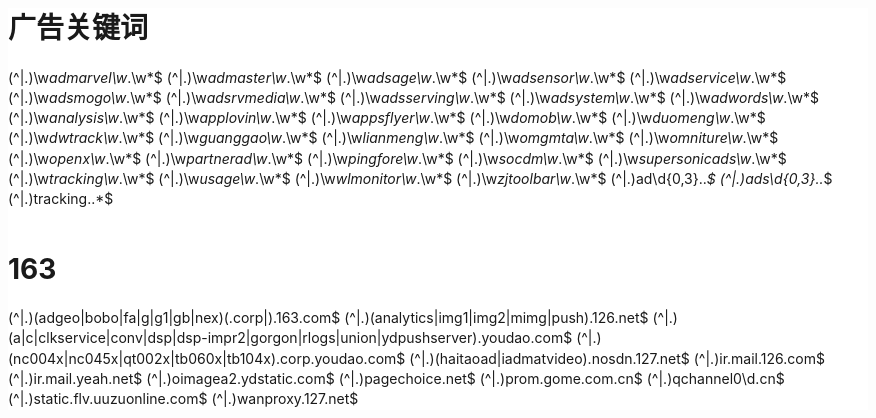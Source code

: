 # 广告关键词
(^|\.)\w*admarvel\w*\.\w*$
(^|\.)\w*admaster\w*\.\w*$
(^|\.)\w*adsage\w*\.\w*$
(^|\.)\w*adsensor\w*\.\w*$
(^|\.)\w*adservice\w*\.\w*$
(^|\.)\w*adsmogo\w*\.\w*$
(^|\.)\w*adsrvmedia\w*\.\w*$
(^|\.)\w*adsserving\w*\.\w*$
(^|\.)\w*adsystem\w*\.\w*$
(^|\.)\w*adwords\w*\.\w*$
(^|\.)\w*analysis\w*\.\w*$
(^|\.)\w*applovin\w*\.\w*$
(^|\.)\w*appsflyer\w*\.\w*$
(^|\.)\w*domob\w*\.\w*$
(^|\.)\w*duomeng\w*\.\w*$
(^|\.)\w*dwtrack\w*\.\w*$
(^|\.)\w*guanggao\w*\.\w*$
(^|\.)\w*lianmeng\w*\.\w*$
(^|\.)\w*omgmta\w*\.\w*$
(^|\.)\w*omniture\w*\.\w*$
(^|\.)\w*openx\w*\.\w*$
(^|\.)\w*partnerad\w*\.\w*$
(^|\.)\w*pingfore\w*\.\w*$
(^|\.)\w*socdm\w*\.\w*$
(^|\.)\w*supersonicads\w*\.\w*$
(^|\.)\w*tracking\w*\.\w*$
(^|\.)\w*usage\w*\.\w*$
(^|\.)\w*wlmonitor\w*\.\w*$
(^|\.)\w*zjtoolbar\w*\.\w*$
(^|\.)ad\d{0,3}\..*$
(^|\.)ads\d{0,3}\..*$
(^|\.)tracking\..*$

# 163
(^|\.)(adgeo|bobo|fa|g|g1|gb|nex)(\.corp|)\.163\.com$
(^|\.)(analytics|img1|img2|mimg|push)\.126\.net$
(^|\.)(a|c|clkservice|conv|dsp|dsp-impr2|gorgon|rlogs|union|ydpushserver)\.youdao\.com$
(^|\.)(nc004x|nc045x|qt002x|tb060x|tb104x)\.corp\.youdao\.com$
(^|\.)(haitaoad|iadmatvideo)\.nosdn\.127\.net$
(^|\.)ir\.mail\.126\.com$
(^|\.)ir\.mail\.yeah\.net$
(^|\.)oimagea2\.ydstatic\.com$
(^|\.)pagechoice\.net$
(^|\.)prom\.gome\.com\.cn$
(^|\.)qchannel0\d\.cn$
(^|\.)static\.flv\.uuzuonline\.com$
(^|\.)wanproxy\.127\.net$
